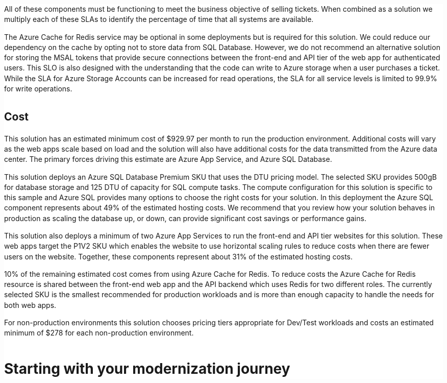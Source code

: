 All of these components must be functioning to meet the business
objective of selling tickets. When combined as a solution we multiply
each of these SLAs to identify the percentage of time that all systems
are available.

The Azure Cache for Redis service may be optional in some deployments
but is required for this solution. We could reduce our dependency on the
cache by opting not to store data from SQL Database. However, we do not
recommend an alternative solution for storing the MSAL tokens that
provide secure connections between the front-end and API tier of the web
app for authenticated users. This SLO is also designed with the
understanding that the code can write to Azure storage when a user
purchases a ticket. While the SLA for Azure Storage Accounts can be
increased for read operations, the SLA for all service levels is limited
to 99.9% for write operations.

## Cost

This solution has an estimated minimum cost of $929.97 per month to run the
production environment. Additional costs will vary as the web apps scale
based on load and the solution will also have additional costs for the
data transmitted from the Azure data center. The primary forces driving
this estimate are Azure App Service, and Azure SQL Database.

This solution deploys an Azure SQL Database Premium SKU that uses the
DTU pricing model. The selected SKU provides 500gB for database
storage and 125 DTU of capacity for SQL compute tasks. The compute
configuration for this solution is specific to this sample and Azure SQL
provides many options to choose the right costs for your solution. In
this deployment the Azure SQL component represents about 49% of the
estimated hosting costs. We recommend that you review how your solution
behaves in production as scaling the database up, or down, can provide
significant cost savings or performance gains.

This solution also deploys a minimum of two Azure App Services to run
the front-end and API tier websites for this solution. These web apps
target the P1V2 SKU which enables the website to use horizontal scaling
rules to reduce costs when there are fewer users on the website.
Together, these components represent about 31% of the estimated hosting
costs.

10% of the remaining estimated cost comes from using Azure Cache for
Redis. To reduce costs the Azure Cache for Redis resource is shared
between the front-end web app and the API backend which uses Redis for two
different roles. The currently selected SKU is the smallest recommended
for production workloads and is more than enough capacity to handle the
needs for both web apps.

For non-production environments this solution chooses pricing tiers
appropriate for Dev/Test workloads and costs an estimated minimum of
$278 for each non-production environment.

# Starting with your modernization journey
